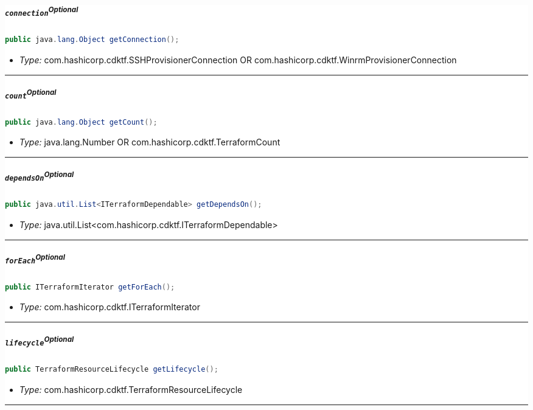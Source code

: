 
##### `connection`<sup>Optional</sup> <a name="connection" id="@cdktf/provider-vault.dataVaultTransitEncrypt.DataVaultTransitEncryptConfig.property.connection"></a>

```java
public java.lang.Object getConnection();
```

- *Type:* com.hashicorp.cdktf.SSHProvisionerConnection OR com.hashicorp.cdktf.WinrmProvisionerConnection

---

##### `count`<sup>Optional</sup> <a name="count" id="@cdktf/provider-vault.dataVaultTransitEncrypt.DataVaultTransitEncryptConfig.property.count"></a>

```java
public java.lang.Object getCount();
```

- *Type:* java.lang.Number OR com.hashicorp.cdktf.TerraformCount

---

##### `dependsOn`<sup>Optional</sup> <a name="dependsOn" id="@cdktf/provider-vault.dataVaultTransitEncrypt.DataVaultTransitEncryptConfig.property.dependsOn"></a>

```java
public java.util.List<ITerraformDependable> getDependsOn();
```

- *Type:* java.util.List<com.hashicorp.cdktf.ITerraformDependable>

---

##### `forEach`<sup>Optional</sup> <a name="forEach" id="@cdktf/provider-vault.dataVaultTransitEncrypt.DataVaultTransitEncryptConfig.property.forEach"></a>

```java
public ITerraformIterator getForEach();
```

- *Type:* com.hashicorp.cdktf.ITerraformIterator

---

##### `lifecycle`<sup>Optional</sup> <a name="lifecycle" id="@cdktf/provider-vault.dataVaultTransitEncrypt.DataVaultTransitEncryptConfig.property.lifecycle"></a>

```java
public TerraformResourceLifecycle getLifecycle();
```

- *Type:* com.hashicorp.cdktf.TerraformResourceLifecycle

---